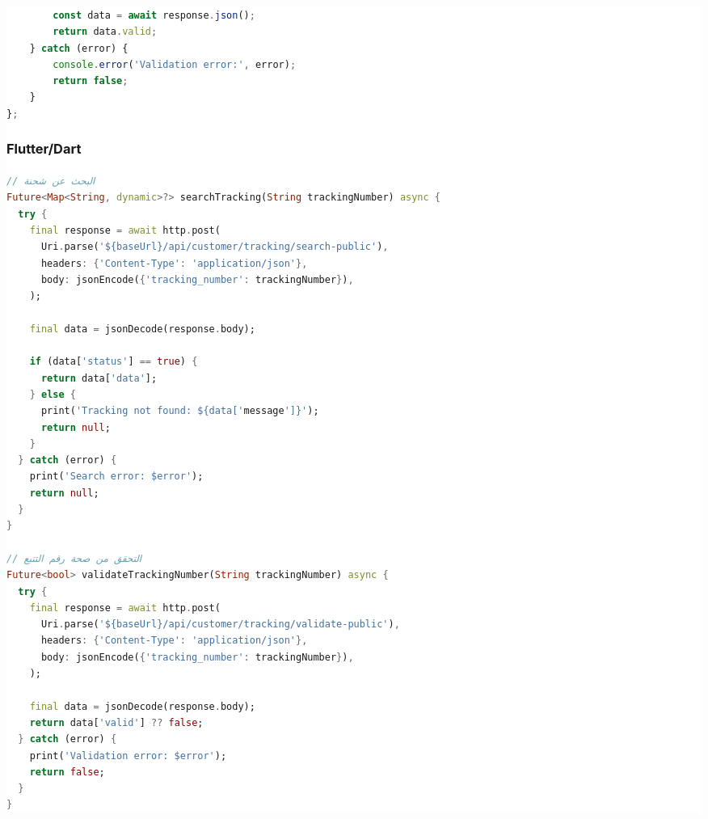 ```javascript
        const data = await response.json();
        return data.valid;
    } catch (error) {
        console.error('Validation error:', error);
        return false;
    }
};
```

### Flutter/Dart
```dart
// البحث عن شحنة
Future<Map<String, dynamic>?> searchTracking(String trackingNumber) async {
  try {
    final response = await http.post(
      Uri.parse('${baseUrl}/api/customer/tracking/search-public'),
      headers: {'Content-Type': 'application/json'},
      body: jsonEncode({'tracking_number': trackingNumber}),
    );
    
    final data = jsonDecode(response.body);
    
    if (data['status'] == true) {
      return data['data'];
    } else {
      print('Tracking not found: ${data['message']}');
      return null;
    }
  } catch (error) {
    print('Search error: $error');
    return null;
  }
}

// التحقق من صحة رقم التتبع
Future<bool> validateTrackingNumber(String trackingNumber) async {
  try {
    final response = await http.post(
      Uri.parse('${baseUrl}/api/customer/tracking/validate-public'),
      headers: {'Content-Type': 'application/json'},
      body: jsonEncode({'tracking_number': trackingNumber}),
    );
    
    final data = jsonDecode(response.body);
    return data['valid'] ?? false;
  } catch (error) {
    print('Validation error: $error');
    return false;
  }
}
```
